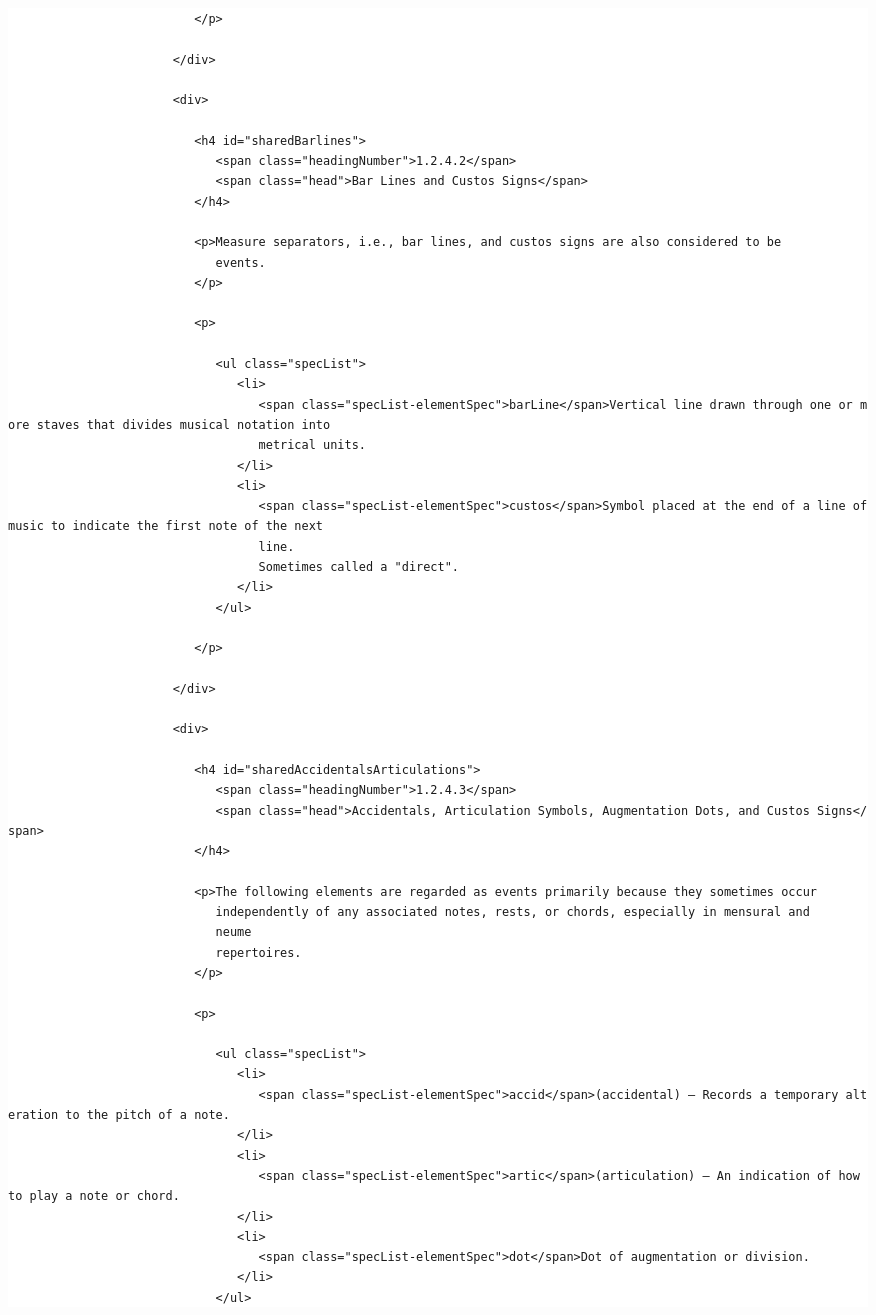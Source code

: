                               </p>
                              
                           </div>
                           
                           <div>
                              
                              <h4 id="sharedBarlines">
                                 <span class="headingNumber">1.2.4.2</span>
                                 <span class="head">Bar Lines and Custos Signs</span>
                              </h4>
                              
                              <p>Measure separators, i.e., bar lines, and custos signs are also considered to be
                                 events.
                              </p>
                              
                              <p>
                                 
                                 <ul class="specList">
                                    <li>
                                       <span class="specList-elementSpec">barLine</span>Vertical line drawn through one or more staves that divides musical notation into
                                       metrical units.
                                    </li>
                                    <li>
                                       <span class="specList-elementSpec">custos</span>Symbol placed at the end of a line of music to indicate the first note of the next
                                       line.
                                       Sometimes called a "direct".
                                    </li>
                                 </ul>
                                 
                              </p>
                              
                           </div>
                           
                           <div>
                              
                              <h4 id="sharedAccidentalsArticulations">
                                 <span class="headingNumber">1.2.4.3</span>
                                 <span class="head">Accidentals, Articulation Symbols, Augmentation Dots, and Custos Signs</span>
                              </h4>
                              
                              <p>The following elements are regarded as events primarily because they sometimes occur
                                 independently of any associated notes, rests, or chords, especially in mensural and
                                 neume
                                 repertoires.
                              </p>
                              
                              <p>
                                 
                                 <ul class="specList">
                                    <li>
                                       <span class="specList-elementSpec">accid</span>(accidental) – Records a temporary alteration to the pitch of a note.
                                    </li>
                                    <li>
                                       <span class="specList-elementSpec">artic</span>(articulation) – An indication of how to play a note or chord.
                                    </li>
                                    <li>
                                       <span class="specList-elementSpec">dot</span>Dot of augmentation or division.
                                    </li>
                                 </ul>
                                 